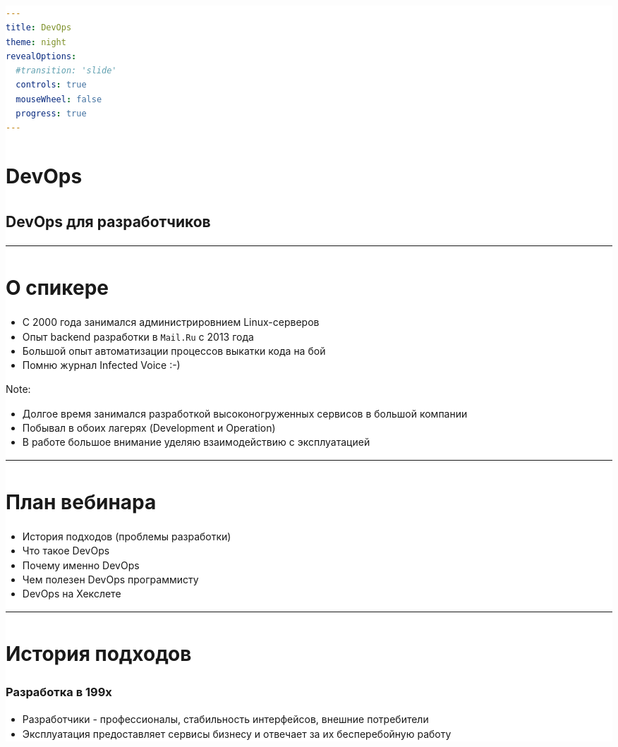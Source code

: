 ```yaml
---
title: DevOps
theme: night
revealOptions:
  #transition: 'slide'
  controls: true
  mouseWheel: false
  progress: true
---
```


# DevOps
## DevOps для разработчиков

---

# О спикере

- C 2000 года занимался администрировнием Linux-серверов 
- Опыт backend разработки в `Mail.Ru` с 2013 года
- Большой опыт автоматизации процессов выкатки кода на бой
- Помню журнал Infected Voice :-)

Note:
- Долгое время занимался разработкой высоконогруженных сервисов в большой компании
- Побывал в обоих лагерях (Development и Operation)
- В работе большое внимание уделяю взаимодействию с эксплуатацией

---

# План вебинара

- История подходов (проблемы разработки)
- Что такое DevOps
- Почему именно DevOps
- Чем полезен DevOps программисту
- DevOps на Хекслете

---

# История подходов

### Разработка в 199x

- Разработчики - профессионалы, стабильность интерфейсов, внешние потребители
- Эксплуатация предоставляет сервисы бизнесу и отвечает за их бесперебойную работу
